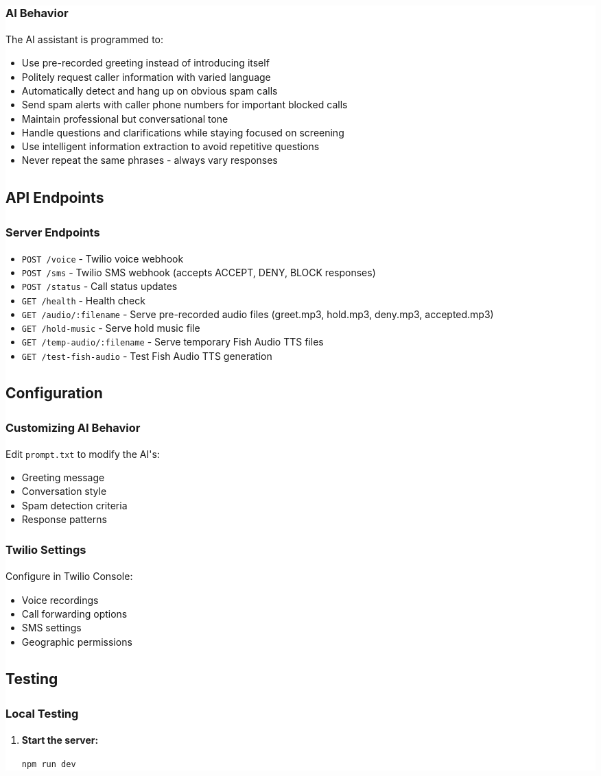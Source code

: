 ### AI Behavior

The AI assistant is programmed to:
- Use pre-recorded greeting instead of introducing itself
- Politely request caller information with varied language
- Automatically detect and hang up on obvious spam calls
- Send spam alerts with caller phone numbers for important blocked calls
- Maintain professional but conversational tone
- Handle questions and clarifications while staying focused on screening
- Use intelligent information extraction to avoid repetitive questions
- Never repeat the same phrases - always vary responses

## API Endpoints

### Server Endpoints

- `POST /voice` - Twilio voice webhook
- `POST /sms` - Twilio SMS webhook (accepts ACCEPT, DENY, BLOCK responses)
- `POST /status` - Call status updates
- `GET /health` - Health check
- `GET /audio/:filename` - Serve pre-recorded audio files (greet.mp3, hold.mp3, deny.mp3, accepted.mp3)
- `GET /hold-music` - Serve hold music file
- `GET /temp-audio/:filename` - Serve temporary Fish Audio TTS files
- `GET /test-fish-audio` - Test Fish Audio TTS generation

## Configuration

### Customizing AI Behavior

Edit `prompt.txt` to modify the AI's:
- Greeting message
- Conversation style
- Spam detection criteria
- Response patterns

### Twilio Settings

Configure in Twilio Console:
- Voice recordings
- Call forwarding options
- SMS settings
- Geographic permissions

## Testing

### Local Testing

1. **Start the server:**
   ```bash
   npm run dev
   ```
